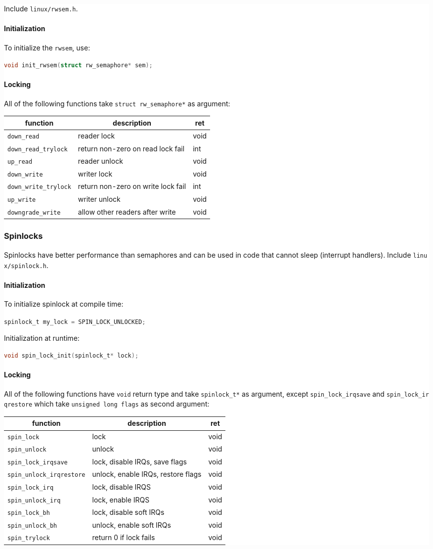 Include `linux/rwsem.h`.

#### Initialization

To initialize the `rwsem`, use:

```c
void init_rwsem(struct rw_semaphore* sem);
```

#### Locking

All of the following functions take `struct rw_semaphore*` as argument:

|       function       |               description          | ret  |
|----------------------|------------------------------------|------|
|     `down_read`      | reader lock                        | void |
| `down_read_trylock`  | return non-zero on read lock fail  | int  |
|      `up_read`       | reader unlock                      | void |
|     `down_write`     | writer lock                        | void |
| `down_write_trylock` | return non-zero on write lock fail | int  |
|      `up_write`      | writer unlock                      | void |
|  `downgrade_write`   | allow other readers after write    | void |

### Spinlocks

Spinlocks have better performance than semaphores and can be used in code that cannot sleep (interrupt handlers). Include `linux/spinlock.h`.

#### Initialization

To initialize spinlock at compile time:

```c
spinlock_t my_lock = SPIN_LOCK_UNLOCKED;
```

Initialization at runtime:

```c
void spin_lock_init(spinlock_t* lock);
```

#### Locking

All of the following functions have `void` return type and take `spinlock_t*` as argument, except `spin_lock_irqsave` and `spin_lock_irqrestore` which take `unsigned long flags` as second argument:

|        function        |             description             | ret  |
|------------------------|-------------------------------------|------|
|      `spin_lock`       | lock                                | void |
|     `spin_unlock`      | unlock                              | void |
|  `spin_lock_irqsave`   | lock, disable IRQs, save flags      | void |
|`spin_unlock_irqrestore`| unlock, enable IRQs, restore flags  | void |
|    `spin_lock_irq`     | lock, disable IRQS                  | void |
|   `spin_unlock_irq`    | lock, enable IRQS                   | void |
|     `spin_lock_bh`     | lock, disable soft IRQs             | void |
|    `spin_unlock_bh`    | unlock, enable soft IRQs            | void |
|     `spin_trylock`     | return 0 if lock fails              | void |